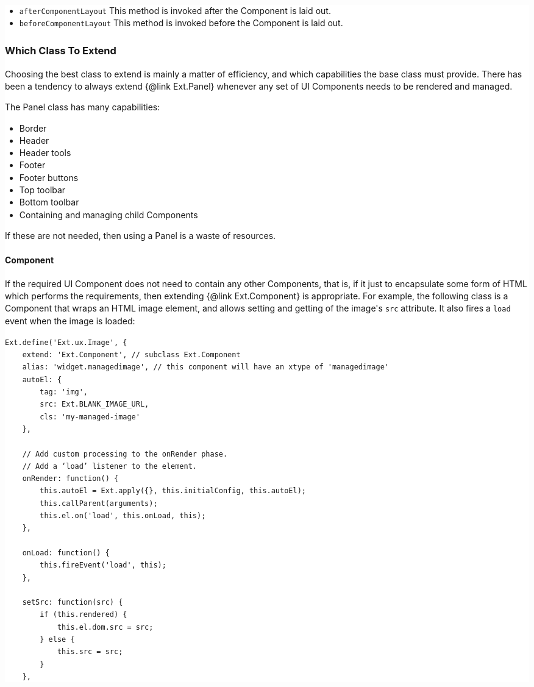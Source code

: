 - `afterComponentLayout`
This method is invoked after the Component is laid out.
- `beforeComponentLayout`
This method is invoked before the Component is laid out.

### Which Class To Extend

Choosing the best class to extend is mainly a matter of efficiency, and which capabilities the base class must provide.
There has been a tendency to always extend {@link Ext.Panel} whenever any set of UI Components needs to be rendered and managed.

The Panel class has many capabilities:

- Border
- Header
- Header tools
- Footer
- Footer buttons
- Top toolbar
- Bottom toolbar
- Containing and managing child Components

If these are not needed, then using a Panel is a waste of resources.

#### Component

If the required UI Component does not need to contain any other Components, that is, if it just to encapsulate some form of HTML which performs the requirements,
then extending {@link Ext.Component} is appropriate. For example, the following class is a Component that wraps an HTML image element, and allows setting
and getting of the image's `src` attribute. It also fires a `load` event when the image is loaded:

    Ext.define('Ext.ux.Image', {
        extend: 'Ext.Component', // subclass Ext.Component
        alias: 'widget.managedimage', // this component will have an xtype of 'managedimage'
        autoEl: {
            tag: 'img',
            src: Ext.BLANK_IMAGE_URL,
            cls: 'my-managed-image'
        },

        // Add custom processing to the onRender phase.
        // Add a ‘load’ listener to the element.
        onRender: function() {
            this.autoEl = Ext.apply({}, this.initialConfig, this.autoEl);
            this.callParent(arguments);
            this.el.on('load', this.onLoad, this);
        },

        onLoad: function() {
            this.fireEvent('load', this);
        },

        setSrc: function(src) {
            if (this.rendered) {
                this.el.dom.src = src;
            } else {
                this.src = src;
            }
        },
